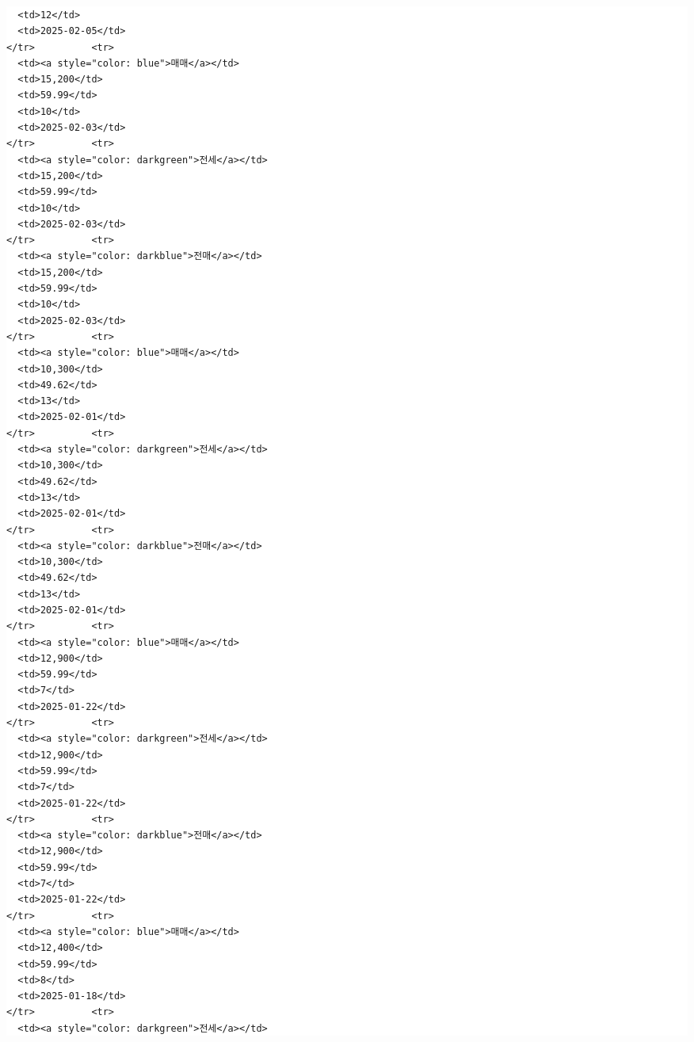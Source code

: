       <td>12</td>
      <td>2025-02-05</td>
    </tr>          <tr>
      <td><a style="color: blue">매매</a></td>
      <td>15,200</td>
      <td>59.99</td>
      <td>10</td>
      <td>2025-02-03</td>
    </tr>          <tr>
      <td><a style="color: darkgreen">전세</a></td>
      <td>15,200</td>
      <td>59.99</td>
      <td>10</td>
      <td>2025-02-03</td>
    </tr>          <tr>
      <td><a style="color: darkblue">전매</a></td>
      <td>15,200</td>
      <td>59.99</td>
      <td>10</td>
      <td>2025-02-03</td>
    </tr>          <tr>
      <td><a style="color: blue">매매</a></td>
      <td>10,300</td>
      <td>49.62</td>
      <td>13</td>
      <td>2025-02-01</td>
    </tr>          <tr>
      <td><a style="color: darkgreen">전세</a></td>
      <td>10,300</td>
      <td>49.62</td>
      <td>13</td>
      <td>2025-02-01</td>
    </tr>          <tr>
      <td><a style="color: darkblue">전매</a></td>
      <td>10,300</td>
      <td>49.62</td>
      <td>13</td>
      <td>2025-02-01</td>
    </tr>          <tr>
      <td><a style="color: blue">매매</a></td>
      <td>12,900</td>
      <td>59.99</td>
      <td>7</td>
      <td>2025-01-22</td>
    </tr>          <tr>
      <td><a style="color: darkgreen">전세</a></td>
      <td>12,900</td>
      <td>59.99</td>
      <td>7</td>
      <td>2025-01-22</td>
    </tr>          <tr>
      <td><a style="color: darkblue">전매</a></td>
      <td>12,900</td>
      <td>59.99</td>
      <td>7</td>
      <td>2025-01-22</td>
    </tr>          <tr>
      <td><a style="color: blue">매매</a></td>
      <td>12,400</td>
      <td>59.99</td>
      <td>8</td>
      <td>2025-01-18</td>
    </tr>          <tr>
      <td><a style="color: darkgreen">전세</a></td>
